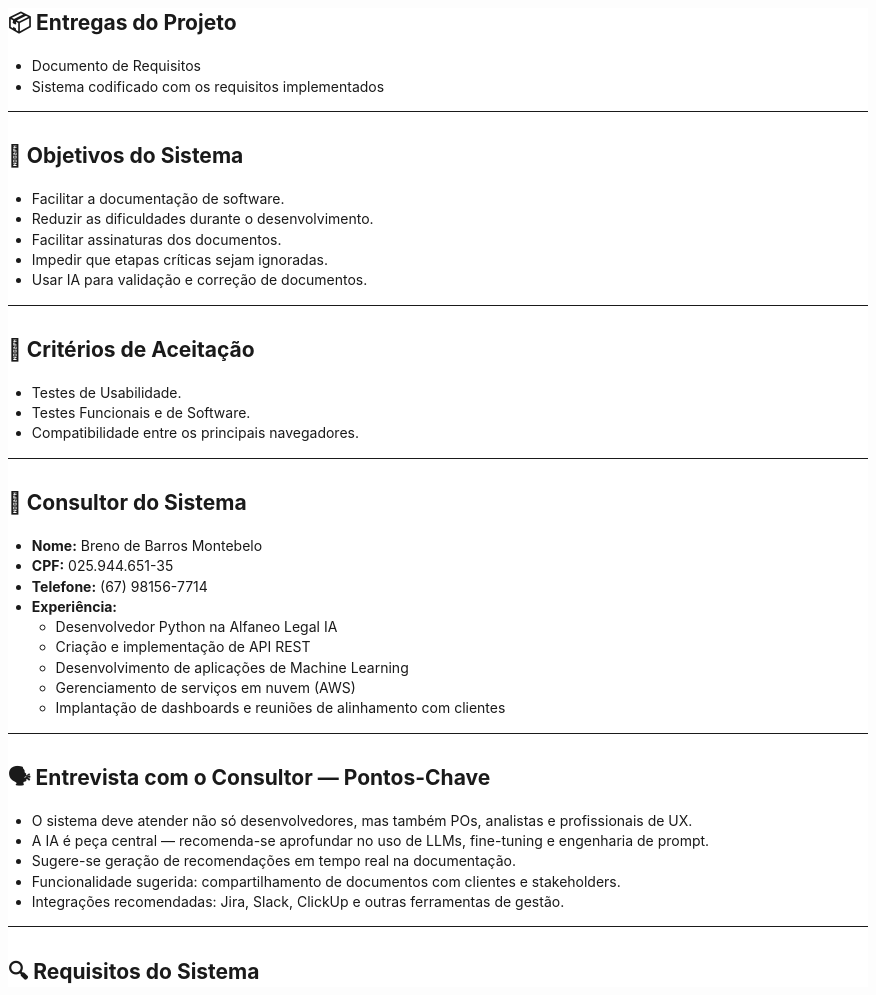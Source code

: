 ## 📦 **Entregas do Projeto**

- Documento de Requisitos
- Sistema codificado com os requisitos implementados

---

## 🚀 **Objetivos do Sistema**

- Facilitar a documentação de software.
- Reduzir as dificuldades durante o desenvolvimento.
- Facilitar assinaturas dos documentos.
- Impedir que etapas críticas sejam ignoradas.
- Usar IA para validação e correção de documentos.

---

## 🎯 **Critérios de Aceitação**

- Testes de Usabilidade.
- Testes Funcionais e de Software.
- Compatibilidade entre os principais navegadores.

---

## 🧠 **Consultor do Sistema**

- **Nome:** Breno de Barros Montebelo  
- **CPF:** 025.944.651-35  
- **Telefone:** (67) 98156-7714  
- **Experiência:**  
  - Desenvolvedor Python na Alfaneo Legal IA  
  - Criação e implementação de API REST  
  - Desenvolvimento de aplicações de Machine Learning  
  - Gerenciamento de serviços em nuvem (AWS)  
  - Implantação de dashboards e reuniões de alinhamento com clientes  

---

## 🗣️ **Entrevista com o Consultor — Pontos-Chave**

- O sistema deve atender não só desenvolvedores, mas também POs, analistas e profissionais de UX.
- A IA é peça central — recomenda-se aprofundar no uso de LLMs, fine-tuning e engenharia de prompt.
- Sugere-se geração de recomendações em tempo real na documentação.
- Funcionalidade sugerida: compartilhamento de documentos com clientes e stakeholders.
- Integrações recomendadas: Jira, Slack, ClickUp e outras ferramentas de gestão.

---

## 🔍 **Requisitos do Sistema**
